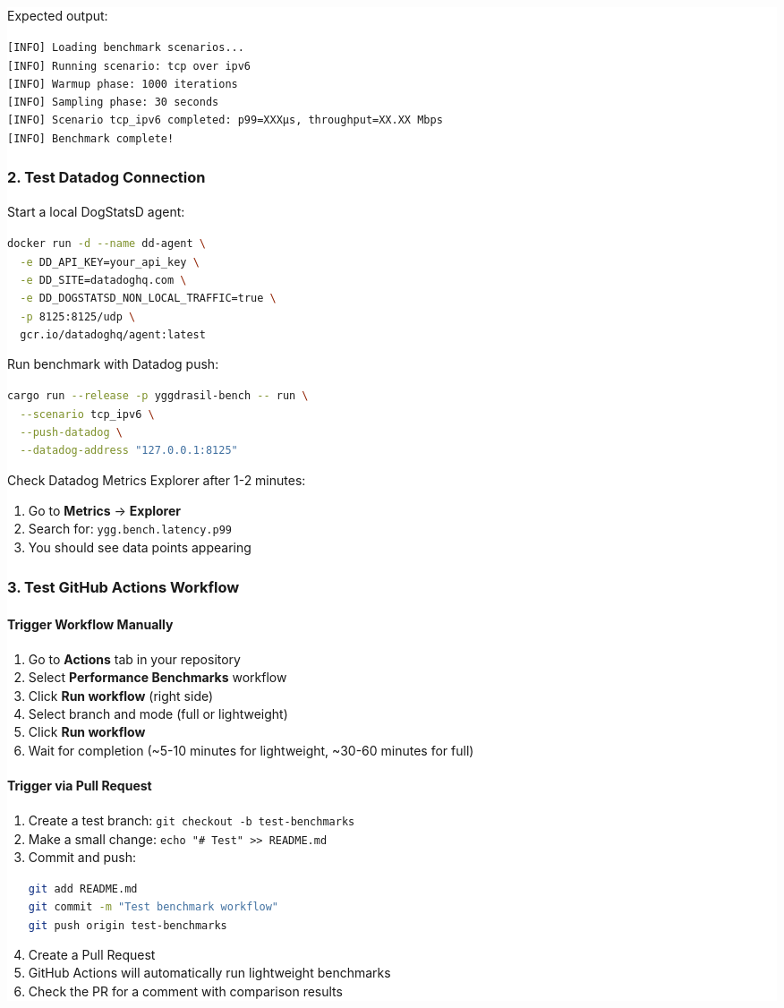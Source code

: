 Expected output:
```
[INFO] Loading benchmark scenarios...
[INFO] Running scenario: tcp over ipv6
[INFO] Warmup phase: 1000 iterations
[INFO] Sampling phase: 30 seconds
[INFO] Scenario tcp_ipv6 completed: p99=XXXµs, throughput=XX.XX Mbps
[INFO] Benchmark complete!
```

### 2. Test Datadog Connection

Start a local DogStatsD agent:

```bash
docker run -d --name dd-agent \
  -e DD_API_KEY=your_api_key \
  -e DD_SITE=datadoghq.com \
  -e DD_DOGSTATSD_NON_LOCAL_TRAFFIC=true \
  -p 8125:8125/udp \
  gcr.io/datadoghq/agent:latest
```

Run benchmark with Datadog push:

```bash
cargo run --release -p yggdrasil-bench -- run \
  --scenario tcp_ipv6 \
  --push-datadog \
  --datadog-address "127.0.0.1:8125"
```

Check Datadog Metrics Explorer after 1-2 minutes:
1. Go to **Metrics** → **Explorer**
2. Search for: `ygg.bench.latency.p99`
3. You should see data points appearing

### 3. Test GitHub Actions Workflow

#### Trigger Workflow Manually

1. Go to **Actions** tab in your repository
2. Select **Performance Benchmarks** workflow
3. Click **Run workflow** (right side)
4. Select branch and mode (full or lightweight)
5. Click **Run workflow**
6. Wait for completion (~5-10 minutes for lightweight, ~30-60 minutes for full)

#### Trigger via Pull Request

1. Create a test branch: `git checkout -b test-benchmarks`
2. Make a small change: `echo "# Test" >> README.md`
3. Commit and push:
   ```bash
   git add README.md
   git commit -m "Test benchmark workflow"
   git push origin test-benchmarks
   ```
4. Create a Pull Request
5. GitHub Actions will automatically run lightweight benchmarks
6. Check the PR for a comment with comparison results
